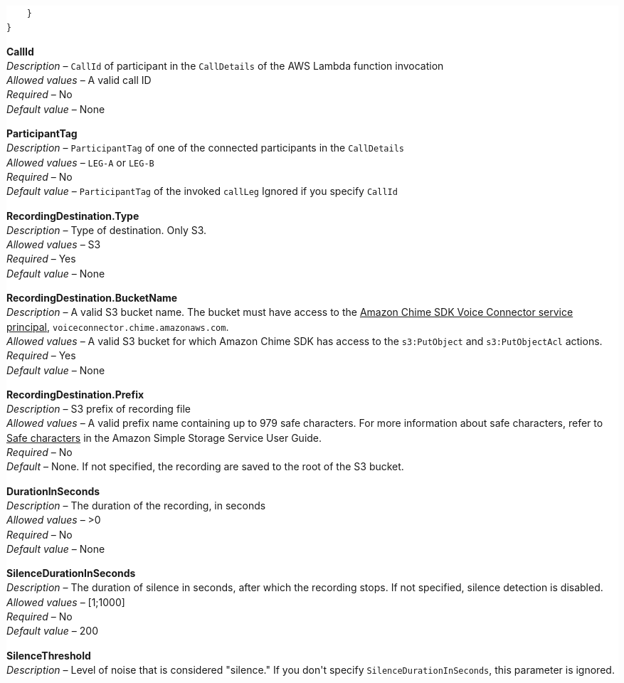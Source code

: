 ```
    }
}
```

**CallId**  
*Description* – `CallId` of participant in the `CallDetails` of the AWS Lambda function invocation  
*Allowed values* – A valid call ID  
*Required* – No  
*Default value* – None

**ParticipantTag**  
*Description* – `ParticipantTag` of one of the connected participants in the `CallDetails`  
*Allowed values* – `LEG-A` or `LEG-B`  
*Required* – No  
*Default value* – `ParticipantTag` of the invoked `callLeg` Ignored if you specify `CallId`

**RecordingDestination\.Type**  
*Description* – Type of destination\. Only S3\.  
*Allowed values* – S3  
*Required* – Yes  
*Default value* – None

**RecordingDestination\.BucketName**  
*Description* – A valid S3 bucket name\. The bucket must have access to the [Amazon Chime SDK Voice Connector service principal](https://docs.aws.amazon.com/IAM/latest/UserGuide/reference_policies_elements_principal.html), `voiceconnector.chime.amazonaws.com`\.  
*Allowed values* – A valid S3 bucket for which Amazon Chime SDK has access to the `s3:PutObject` and `s3:PutObjectAcl` actions\.  
*Required* – Yes  
*Default value* – None

****RecordingDestination\.Prefix****  
*Description* – S3 prefix of recording file  
*Allowed values* – A valid prefix name containing up to 979 safe characters\. For more information about safe characters, refer to [Safe characters](https://docs.aws.amazon.com/AmazonS3/latest/userguide/object-keys.html#object-key-guidelines-safe-characters) in the Amazon Simple Storage Service User Guide\.  
*Required* – No  
*Default* – None\. If not specified, the recording are saved to the root of the S3 bucket\.

**DurationInSeconds**  
*Description* – The duration of the recording, in seconds  
*Allowed values* – >0  
*Required* – No  
*Default value* – None

****SilenceDurationInSeconds****  
*Description* – The duration of silence in seconds, after which the recording stops\. If not specified, silence detection is disabled\.  
*Allowed values* – \[1;1000\]  
*Required* – No  
*Default value* – 200

****SilenceThreshold****  
*Description* – Level of noise that is considered "silence\." If you don't specify `SilenceDurationInSeconds`, this parameter is ignored\.  
